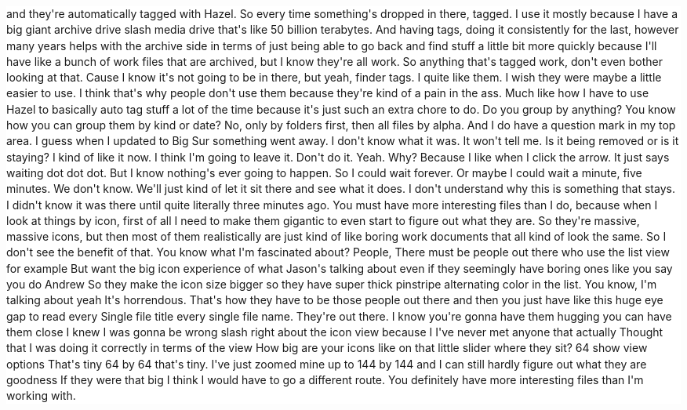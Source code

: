 and they're automatically tagged with Hazel.
So every time something's dropped in there, tagged.
I use it mostly because I have a big giant archive drive
slash media drive that's like 50 billion terabytes.
And having tags, doing it consistently for the last, however many years helps
with the archive side in terms of just being able to go back and find stuff a
little bit more quickly because I'll have like a bunch of work files that are
archived, but I know they're all work.
So anything that's tagged work, don't even bother looking at that.
Cause I know it's not going to be in there, but yeah, finder tags.
I quite like them.
I wish they were maybe a little easier to use.
I think that's why people don't use them because they're kind of a pain in the ass.
Much like how I have to use Hazel to basically auto tag stuff a lot of the time because it's
just such an extra chore to do.
Do you group by anything?
You know how you can group them by kind or date?
No, only by folders first, then all files by alpha.
And I do have a question mark in my top area.
I guess when I updated to Big Sur something went away.
I don't know what it was.
It won't tell me.
Is it being removed or is it staying?
I kind of like it now.
I think I'm going to leave it.
Don't do it.
Yeah.
Why?
Because I like when I click the arrow.
It just says waiting dot dot dot.
But I know nothing's ever going to happen.
So I could wait forever.
Or maybe I could wait a minute, five minutes.
We don't know.
We'll just kind of let it sit there and see what it does.
I don't understand why this is something that stays.
I didn't know it was there until quite literally three minutes ago.
You must have more interesting files than I do,
because when I look at things by icon,
first of all I need to make them gigantic to even start to figure out what they
are. So they're massive, massive icons,
but then most of them realistically are just kind of like boring work
documents that all kind of look the same.
So I don't see the benefit of that.
You know what I'm fascinated about? People,
There must be people out there who use the list view for example
But want the big icon experience of what Jason's talking about even if they seemingly have boring ones like you say you do Andrew
So they make the icon size bigger so they have super thick pinstripe alternating color in the list. You know, I'm talking about yeah
It's horrendous. That's how they have to be those people out there and then you just have like this huge eye gap to read every
Single file title every single file name. They're out there. I know you're gonna have them hugging you can have them close
I knew I was gonna be wrong slash right about the icon view because I I've never met anyone that actually
Thought that I was doing it correctly in terms of the view
How big are your icons like on that little slider where they sit?
64 show view options
That's tiny
64 by 64 that's tiny. I've just zoomed mine up to
144 by 144 and I can still hardly figure out what they are goodness
If they were that big I think I would have to go a different route.
You definitely have more interesting files than I'm working with.